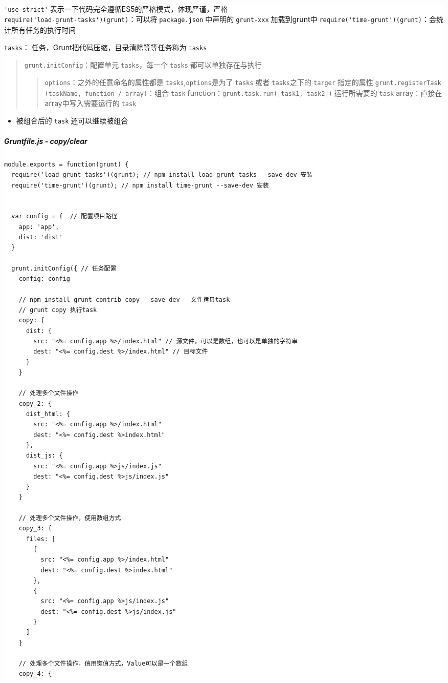 `'use strict'` 表示一下代码完全遵循ES5的严格模式，体现严谨，严格  
`require('load-grunt-tasks')(grunt)`：可以将 `package.json` 中声明的 `grunt-xxx` 加载到grunt中
`require('time-grunt')(grunt)`：会统计所有任务的执行时间

`tasks`： 任务，Grunt把代码压缩，目录清除等等任务称为 `tasks`  
> `grunt.initConfig`：配置单元 `tasks`，每一个 `tasks` 都可以单独存在与执行  
>> `options`：之外的任意命名的属性都是 `tasks`,`options`是为了 `tasks` 或者 `tasks`之下的 `targer` 指定的属性
> `grunt.registerTask(taskName, function / array)`：组合 `task`
>> function：`grunt.task.run([task1, task2])` 运行所需要的 `task`
>> array：直接在array中写入需要运行的 `task `
- 被组合后的 `task` 还可以继续被组合


##### Gruntfile.js - copy/clear
```
module.exports = function(grunt) {
  require('load-grunt-tasks')(grunt); // npm install load-grunt-tasks --save-dev 安装
  require('time-grunt')(grunt); // npm install time-grunt --save-dev 安装
 
  
  var config = {  // 配置项目路径
    app: 'app',
    dist: 'dist'
  }
  
  grunt.initConfig({ // 任务配置
    config: config
    
    // npm install grunt-contrib-copy --save-dev   文件拷贝task
    // grunt copy 执行task
    copy: {
      dist: {
        src: "<%= config.app %>/index.html" // 源文件，可以是数组，也可以是单独的字符串
        dest: "<%= config.dest %>/index.html" // 目标文件
      }
    }
    
    // 处理多个文件操作
    copy_2: {
      dist_html: {
        src: "<%= config.app %>/index.html"
        dest: "<%= config.dest %>index.html"
      },
      dist_js: {
        src: "<%= config.app %>js/index.js"
        dest: "<%= config.dest %>js/index.js"
      }
    }
    
    // 处理多个文件操作，使用数组方式
    copy_3: {
      files: [
        {
          src: "<%= config.app %>/index.html"
          dest: "<%= config.dest %>index.html"
        },
        {
          src: "<%= config.app %>js/index.js"
          dest: "<%= config.dest %>js/index.js"
        }
      ]
    }
    
    // 处理多个文件操作，值用键值方式，Value可以是一个数组
    copy_4: {
```